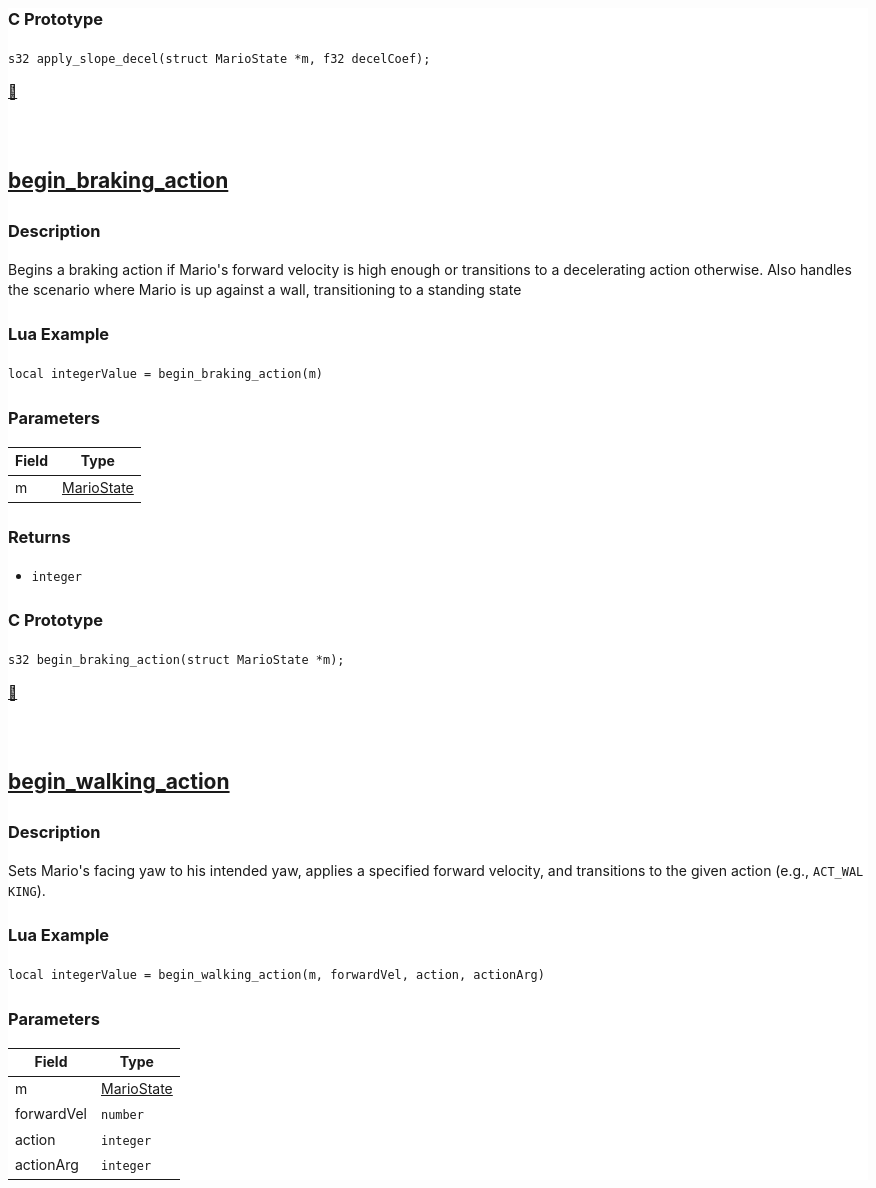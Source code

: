 ### C Prototype
`s32 apply_slope_decel(struct MarioState *m, f32 decelCoef);`

[:arrow_up_small:](#)

<br />

## [begin_braking_action](#begin_braking_action)

### Description
Begins a braking action if Mario's forward velocity is high enough or transitions to a decelerating action otherwise. Also handles the scenario where Mario is up against a wall, transitioning to a standing state

### Lua Example
`local integerValue = begin_braking_action(m)`

### Parameters
| Field | Type |
| ----- | ---- |
| m | [MarioState](structs.md#MarioState) |

### Returns
- `integer`

### C Prototype
`s32 begin_braking_action(struct MarioState *m);`

[:arrow_up_small:](#)

<br />

## [begin_walking_action](#begin_walking_action)

### Description
Sets Mario's facing yaw to his intended yaw, applies a specified forward velocity, and transitions to the given action (e.g., `ACT_WALKING`).

### Lua Example
`local integerValue = begin_walking_action(m, forwardVel, action, actionArg)`

### Parameters
| Field | Type |
| ----- | ---- |
| m | [MarioState](structs.md#MarioState) |
| forwardVel | `number` |
| action | `integer` |
| actionArg | `integer` |
